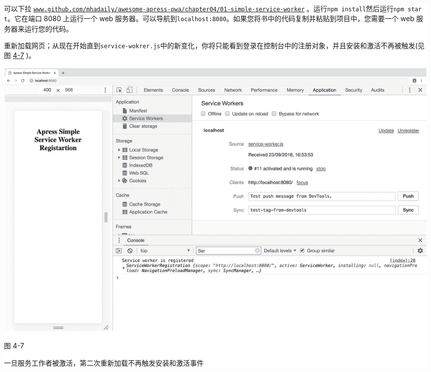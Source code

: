 可以下拉 [`www.github.com/mhadaily/awesome-apress-pwa/chapter04/01-simple-service-worker`](http://www.github.com/mhadaily/awesome-apress-pwa/chapter04/01-simple-service-worker) 。运行`npm install`然后运行`npm start`。它在端口 8080 上运行一个 web 服务器。可以导航到`localhost:8080`。如果您将书中的代码复制并粘贴到项目中，您需要一个 web 服务器来运行您的代码。

重新加载网页；从现在开始直到`service-wokrer.js`中的新变化，你将只能看到登录在控制台中的注册对象，并且安装和激活不再被触发(见图 [4-7](#Fig7) )。

![img/470914_1_En_4_Fig7_HTML.jpg](img/470914_1_En_4_Fig7_HTML.jpg)

图 4-7

一旦服务工作者被激活，第二次重新加载不再触发安装和激活事件
